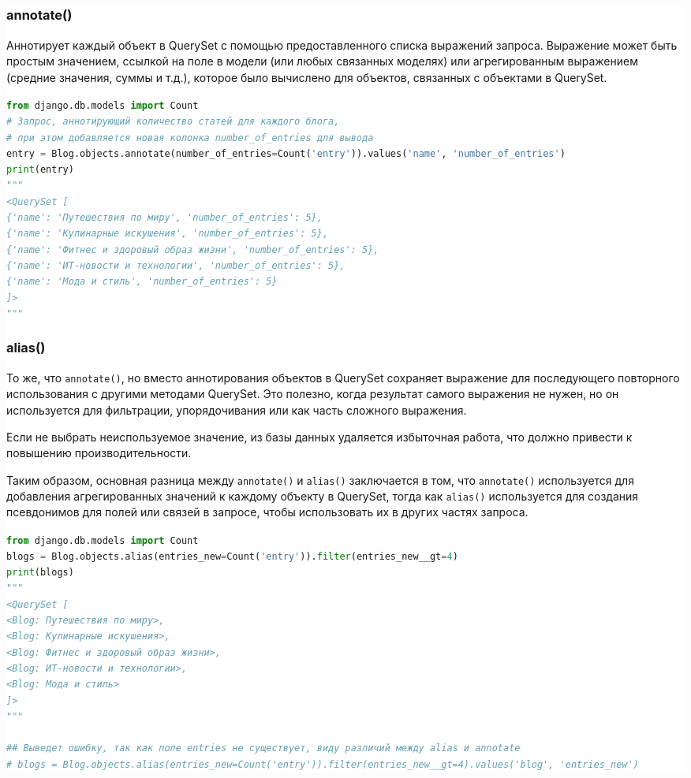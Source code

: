 ### annotate()
Аннотирует каждый объект в QuerySet с помощью предоставленного списка выражений запроса. 
Выражение может быть простым значением, ссылкой на поле в модели (или любых связанных моделях) или агрегированным выражением 
(средние значения, суммы и т.д.), которое было вычислено для объектов, связанных с объектами в QuerySet.
```python
from django.db.models import Count
# Запрос, аннотирующий количество статей для каждого блога, 
# при этом добавляется новая колонка number_of_entries для вывода
entry = Blog.objects.annotate(number_of_entries=Count('entry')).values('name', 'number_of_entries')
print(entry)
"""
<QuerySet [
{'name': 'Путешествия по миру', 'number_of_entries': 5}, 
{'name': 'Кулинарные искушения', 'number_of_entries': 5}, 
{'name': 'Фитнес и здоровый образ жизни', 'number_of_entries': 5}, 
{'name': 'ИТ-новости и технологии', 'number_of_entries': 5}, 
{'name': 'Мода и стиль', 'number_of_entries': 5}
]>
"""
```

### alias()
То же, что ```annotate()```, но вместо аннотирования объектов в QuerySet сохраняет выражение для последующего повторного использования 
с другими методами QuerySet. Это полезно, когда результат самого выражения не нужен, но он используется для фильтрации, 
упорядочивания или как часть сложного выражения. 

Если не выбрать неиспользуемое значение, из базы данных удаляется избыточная работа, 
что должно привести к повышению производительности.

Таким образом, основная разница между ```annotate()``` и ```alias()``` заключается в том, что ```annotate()``` 
используется для добавления агрегированных значений к каждому объекту в QuerySet, тогда как ```alias()``` используется 
для создания псевдонимов для полей или связей в запросе, чтобы использовать их в других частях запроса.
```python
from django.db.models import Count
blogs = Blog.objects.alias(entries_new=Count('entry')).filter(entries_new__gt=4)
print(blogs)
"""
<QuerySet [
<Blog: Путешествия по миру>, 
<Blog: Кулинарные искушения>, 
<Blog: Фитнес и здоровый образ жизни>, 
<Blog: ИТ-новости и технологии>, 
<Blog: Мода и стиль>
]>
"""

## Выведет ошибку, так как поле entries не существует, виду различий между alias и annotate
# blogs = Blog.objects.alias(entries_new=Count('entry')).filter(entries_new__gt=4).values('blog', 'entries_new')
```
